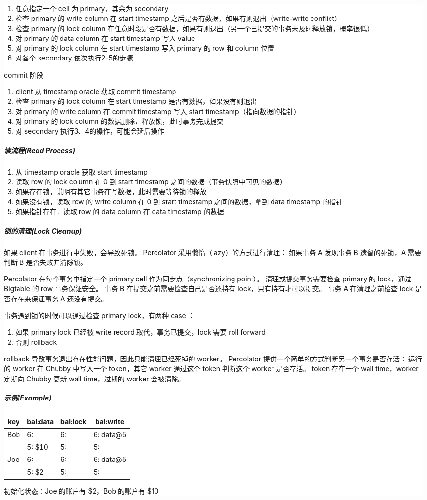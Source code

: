 1. 任意指定一个 cell 为 primary，其余为 secondary
2. 检查 primary 的 write column 在 start timestamp 之后是否有数据，如果有则退出（write-write conflict）
3. 检查 primary 的 lock column 在任意时段是否有数据，如果有则退出（另一个已提交的事务未及时释放锁，概率很低）
4. 对 primary 的 data column 在 start timestamp 写入 value
5. 对 primary 的 lock column 在 start timestamp 写入 primary 的 row 和 column 位置
6. 对各个 secondary 依次执行2-5的步骤

commit 阶段

1. client 从 timestamp oracle 获取 commit timestamp
2. 检查 primary 的 lock column 在 start timestamp 是否有数据，如果没有则退出
3. 对 primary 的 write column 在 commit timestamp 写入 start timestamp（指向数据的指针）
4. 对 primary 的 lock column 的数据删除，释放锁，此时事务完成提交
5. 对 secondary 执行3、4的操作，可能会延后操作

##### 读流程(Read Process)

1. 从 timestamp oracle 获取 start timestamp
2. 读取 row 的 lock column 在 0 到 start timestamp 之间的数据（事务快照中可见的数据）
3. 如果存在锁，说明有其它事务在写数据，此时需要等待锁的释放
4. 如果没有锁，读取 row 的 write column 在 0 到 start timestamp 之间的数据，拿到 data timestamp 的指针
5. 如果指针存在，读取 row 的 data column 在 data timestamp 的数据

##### 锁的清理(Lock Cleanup)

如果 client 在事务进行中失败，会导致死锁。
Percolator 采用懒惰（lazy）的方式进行清理：
如果事务 A 发现事务 B 遗留的死锁，A 需要判断 B 是否失败并清除锁。

Percolator 在每个事务中指定一个 primary cell 作为同步点（synchronizing point）。
清理或提交事务需要检查 primary 的 lock，通过 Bigtable 的 row 事务保证安全。
事务 B 在提交之前需要检查自己是否还持有 lock，只有持有才可以提交。
事务 A 在清理之前检查 lock 是否存在来保证事务 A 还没有提交。

事务遇到锁的时候可以通过检查 primary lock，有两种 case ：

1. 如果 primary lock 已经被 write record 取代，事务已提交，lock 需要 roll forward
2. 否则 rollback

rollback 导致事务退出存在性能问题，因此只能清理已经死掉的 worker。
Percolator 提供一个简单的方式判断另一个事务是否存活：
运行的 worker 在 Chubby 中写入一个 token，其它 worker 通过这个 token 判断这个 worker 是否存活。
token 存在一个 wall time，worker 定期向 Chubby 更新 wall time，过期的 worker 会被清除。

##### 示例(Example)

key  | bal:data | bal:lock           | bal:write
---- | -------- | ------------------ | ----------
Bob  | 6:       | 6:                 | 6: data@5
     | 5: $10   | 5:                 | 5:
Joe  | 6:       | 6:                 | 6: data@5
     | 5: $2    | 5:                 | 5:

初始化状态：Joe 的账户有 $2，Bob 的账户有 $10
